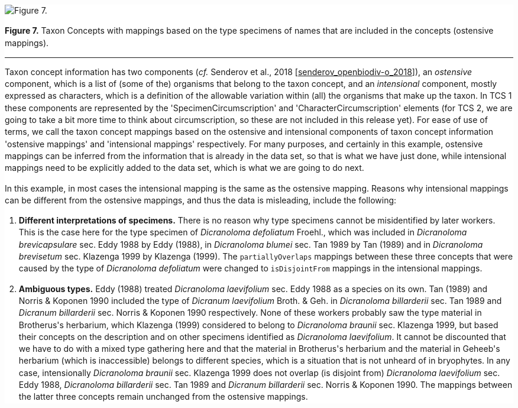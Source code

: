 <img alt="Figure 7." src="media/figure-7.svg" width="800">

**Figure 7.** Taxon Concepts with mappings based on the type specimens of names
that are included in the concepts (ostensive mappings).

<hr>

Taxon concept information has two components (_cf._ Senderov et al., 2018
[[senderov_openbiodiv-o_2018](../bibliography/#senderov_openbiodiv-o_2018)]), an
_ostensive_ component, which is a list of (some of the) organisms that belong to
the taxon concept, and an _intensional_ component, mostly expressed as
characters, which is a definition of the allowable variation within (all) the
organisms that make up the taxon. In TCS 1 these components are represented by
the 'SpecimenCircumscription' and 'CharacterCircumscription' elements (for TCS
2, we are going to take a bit more time to think about circumscription, so these
are not included in this release yet). For ease of use of terms, we call the
taxon concept mappings based on the ostensive and intensional components of
taxon concept information 'ostensive mappings' and 'intensional mappings'
respectively. For many purposes, and certainly in this example, ostensive
mappings can be inferred from the information that is already in the data set,
so that is what we have just done, while intensional mappings need to be
explicitly added to the data set, which is what we are going to do next. 


In this example, in most cases the intensional mapping is the same as the
ostensive mapping. Reasons why intensional mappings can be different from the
ostensive mappings, and thus the data is misleading, include the following:

1. **Different interpretations of specimens.** There is no reason why type
   specimens cannot be misidentified by later workers. This is the case here for
   the type specimen of _Dicranoloma defoliatum_ Froehl., which was included in
   _Dicranoloma brevicapsulare_ sec. Eddy 1988 by Eddy (1988), in _Dicranoloma
   blumei_ sec. Tan 1989 by Tan (1989) and in _Dicranoloma brevisetum_ sec.
   Klazenga 1999 by Klazenga (1999). The `partiallyOverlaps` mappings between
   these three concepts that were caused by the type of _Dicranoloma defoliatum_
   were changed to `isDisjointFrom` mappings in the intensional mappings.

2. **Ambiguous types.** Eddy (1988) treated _Dicranoloma laevifolium_ sec. Eddy
   1988 as a species on its own. Tan (1989) and Norris & Koponen 1990 included
   the type of _Dicranum laevifolium_ Broth. & Geh. in _Dicranoloma billarderii_
   sec. Tan 1989 and _Dicranum billarderii_ sec. Norris & Koponen 1990
   respectively. None of these workers probably saw the type material in
   Brotherus's herbarium, which Klazenga (1999) considered to belong to
   _Dicranoloma braunii_ sec. Klazenga 1999, but based their concepts on the
   description and on other specimens identified as _Dicranoloma laevifolium_.
   It cannot be discounted that we have to do with a mixed type gathering here
   and that the material in Brotherus's herbarium and the material in Geheeb's
   herbarium (which is inaccessible) belongs to different species, which is a
   situation that is not unheard of in bryophytes. In any case, intensionally
   _Dicranoloma braunii_ sec. Klazenga 1999 does not overlap (is disjoint from)
   _Dicranoloma laevifolium_ sec. Eddy 1988, _Dicranoloma billarderii_ sec. Tan
   1989 and _Dicranum billarderii_ sec. Norris & Koponen 1990. The mappings
   between the latter three concepts remain unchanged from the ostensive
   mappings.
